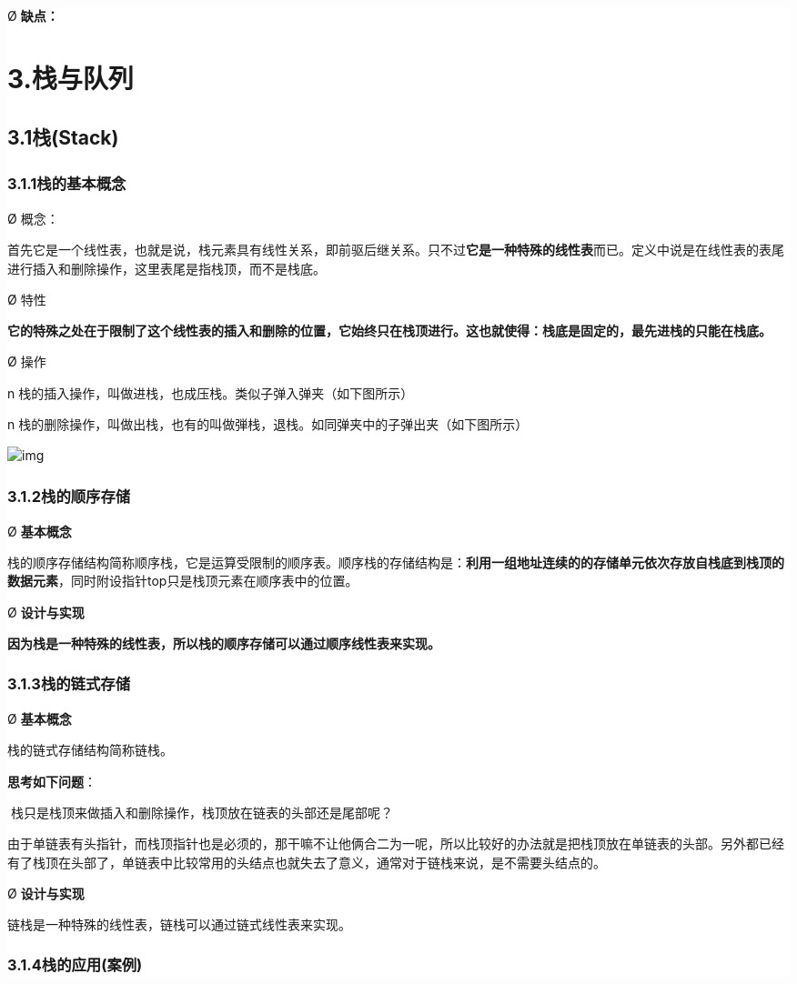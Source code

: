  

Ø  **缺点：**



 

# 3.栈与队列

## 3.1栈(Stack)

### 3.1.1栈的基本概念

Ø  概念：

首先它是一个线性表，也就是说，栈元素具有线性关系，即前驱后继关系。只不过**它是一种特殊的线性表**而已。定义中说是在线性表的表尾进行插入和删除操作，这里表尾是指栈顶，而不是栈底。

Ø  特性

**它的特殊之处在于限制了这个线性表的插入和删除的位置，它始终只在栈顶进行。这也就使得：栈底是固定的，最先进栈的只能在栈底。**

Ø  操作

n  栈的插入操作，叫做进栈，也成压栈。类似子弹入弹夹（如下图所示）

n  栈的删除操作，叫做出栈，也有的叫做弾栈，退栈。如同弹夹中的子弹出夹（如下图所示）

![img](file://localhost/Users/stav/Library/Group%20Containers/UBF8T346G9.Office/msoclip1/01/clip_image030.png)

### 3.1.2栈的顺序存储

Ø  **基本概念**

栈的顺序存储结构简称顺序栈，它是运算受限制的顺序表。顺序栈的存储结构是：**利用一组地址连续的的存储单元依次存放自栈底到栈顶的数据元素**，同时附设指针top只是栈顶元素在顺序表中的位置。

Ø  **设计与实现**

**因为栈是一种特殊的线性表，所以栈的顺序存储可以通过顺序线性表来实现。**

 

### 3.1.3栈的链式存储

Ø  **基本概念**

栈的链式存储结构简称链栈。

**思考如下问题**：

​       栈只是栈顶来做插入和删除操作，栈顶放在链表的头部还是尾部呢？

由于单链表有头指针，而栈顶指针也是必须的，那干嘛不让他俩合二为一呢，所以比较好的办法就是把栈顶放在单链表的头部。另外都已经有了栈顶在头部了，单链表中比较常用的头结点也就失去了意义，通常对于链栈来说，是不需要头结点的。

Ø  **设计与实现**

链栈是一种特殊的线性表，链栈可以通过链式线性表来实现。

### 3.1.4栈的应用(案例)

